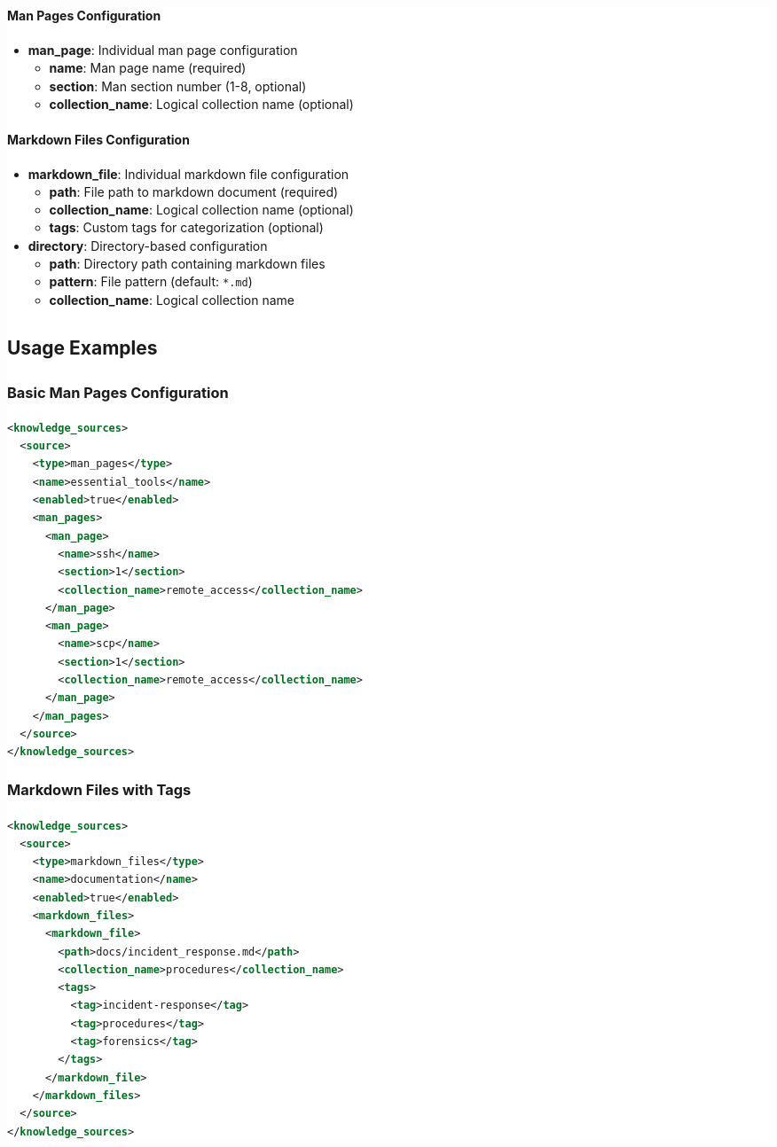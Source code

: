 #### Man Pages Configuration
- **man_page**: Individual man page configuration
  - **name**: Man page name (required)
  - **section**: Man section number (1-8, optional)
  - **collection_name**: Logical collection name (optional)

#### Markdown Files Configuration
- **markdown_file**: Individual markdown file configuration
  - **path**: File path to markdown document (required)
  - **collection_name**: Logical collection name (optional)
  - **tags**: Custom tags for categorization (optional)
- **directory**: Directory-based configuration
  - **path**: Directory path containing markdown files
  - **pattern**: File pattern (default: `*.md`)
  - **collection_name**: Logical collection name

## Usage Examples

### Basic Man Pages Configuration

```xml
<knowledge_sources>
  <source>
    <type>man_pages</type>
    <name>essential_tools</name>
    <enabled>true</enabled>
    <man_pages>
      <man_page>
        <name>ssh</name>
        <section>1</section>
        <collection_name>remote_access</collection_name>
      </man_page>
      <man_page>
        <name>scp</name>
        <section>1</section>
        <collection_name>remote_access</collection_name>
      </man_page>
    </man_pages>
  </source>
</knowledge_sources>
```

### Markdown Files with Tags

```xml
<knowledge_sources>
  <source>
    <type>markdown_files</type>
    <name>documentation</name>
    <enabled>true</enabled>
    <markdown_files>
      <markdown_file>
        <path>docs/incident_response.md</path>
        <collection_name>procedures</collection_name>
        <tags>
          <tag>incident-response</tag>
          <tag>procedures</tag>
          <tag>forensics</tag>
        </tags>
      </markdown_file>
    </markdown_files>
  </source>
</knowledge_sources>
```